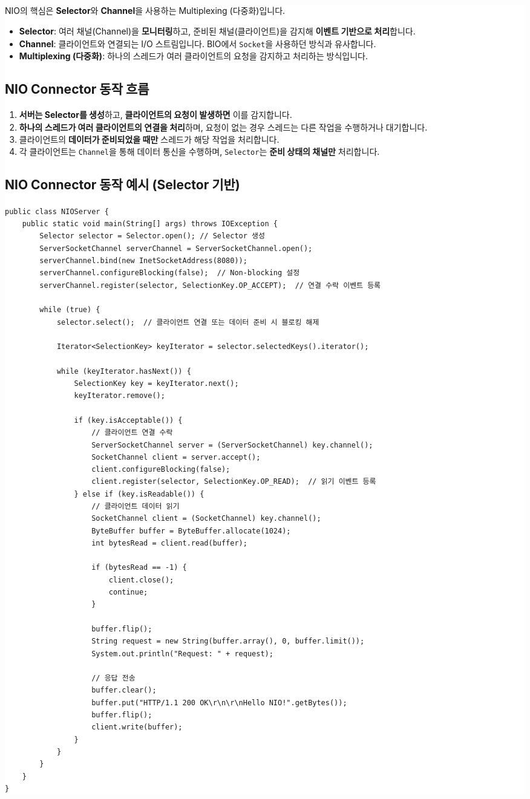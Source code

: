 NIO의 핵심은 **Selector**와 **Channel**을 사용하는 Multiplexing (다중화)입니다.

- **Selector**: 여러 채널(Channel)을 **모니터링**하고, 준비된 채널(클라이언트)을 감지해 **이벤트 기반으로 처리**합니다.
- **Channel**: 클라이언트와 연결되는 I/O 스트림입니다. BIO에서 `Socket`을 사용하던 방식과 유사합니다.
- **Multiplexing (다중화)**: 하나의 스레드가 여러 클라이언트의 요청을 감지하고 처리하는 방식입니다.

## NIO Connector 동작 흐름

1. **서버는 Selector를 생성**하고, **클라이언트의 요청이 발생하면** 이를 감지합니다.
2. **하나의 스레드가 여러 클라이언트의 연결을 처리**하며, 요청이 없는 경우 스레드는 다른 작업을 수행하거나 대기합니다.
3. 클라이언트의 **데이터가 준비되었을 때만** 스레드가 해당 작업을 처리합니다.
4. 각 클라이언트는 `Channel`을 통해 데이터 통신을 수행하며, `Selector`는 **준비 상태의 채널만** 처리합니다.

## NIO Connector 동작 예시 (Selector 기반)
```
public class NIOServer {
    public static void main(String[] args) throws IOException {
        Selector selector = Selector.open(); // Selector 생성
        ServerSocketChannel serverChannel = ServerSocketChannel.open();
        serverChannel.bind(new InetSocketAddress(8080));
        serverChannel.configureBlocking(false);  // Non-blocking 설정
        serverChannel.register(selector, SelectionKey.OP_ACCEPT);  // 연결 수락 이벤트 등록
        
        while (true) {
            selector.select();  // 클라이언트 연결 또는 데이터 준비 시 블로킹 해제
            
            Iterator<SelectionKey> keyIterator = selector.selectedKeys().iterator();
            
            while (keyIterator.hasNext()) {
                SelectionKey key = keyIterator.next();
                keyIterator.remove();
                
                if (key.isAcceptable()) {
                    // 클라이언트 연결 수락
                    ServerSocketChannel server = (ServerSocketChannel) key.channel();
                    SocketChannel client = server.accept();
                    client.configureBlocking(false);
                    client.register(selector, SelectionKey.OP_READ);  // 읽기 이벤트 등록
                } else if (key.isReadable()) {
                    // 클라이언트 데이터 읽기
                    SocketChannel client = (SocketChannel) key.channel();
                    ByteBuffer buffer = ByteBuffer.allocate(1024);
                    int bytesRead = client.read(buffer);
                    
                    if (bytesRead == -1) {
                        client.close();
                        continue;
                    }
                    
                    buffer.flip();
                    String request = new String(buffer.array(), 0, buffer.limit());
                    System.out.println("Request: " + request);
                    
                    // 응답 전송
                    buffer.clear();
                    buffer.put("HTTP/1.1 200 OK\r\n\r\nHello NIO!".getBytes());
                    buffer.flip();
                    client.write(buffer);
                }
            }
        }
    }
}
```